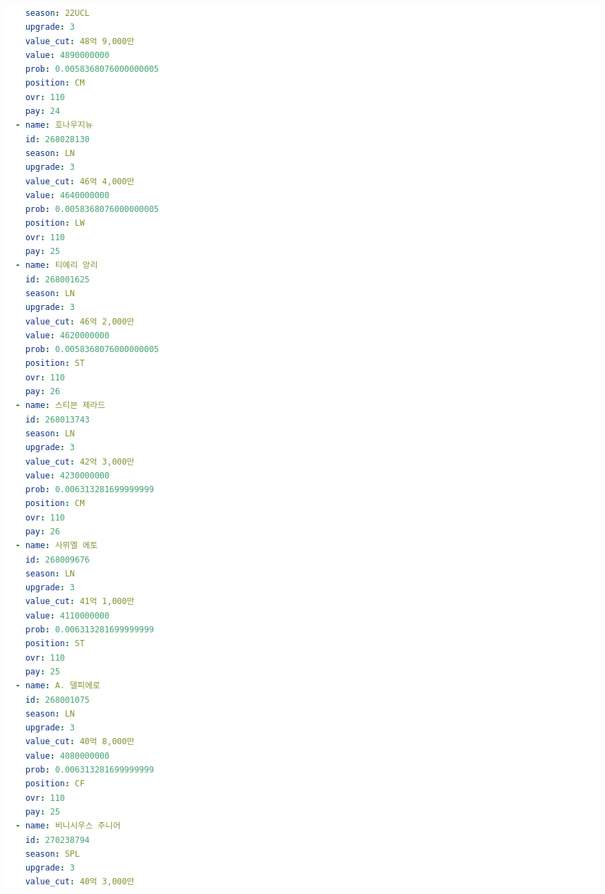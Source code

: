 ```yaml
    season: 22UCL
    upgrade: 3
    value_cut: 48억 9,000만
    value: 4890000000
    prob: 0.0058368076000000005
    position: CM
    ovr: 110
    pay: 24
  - name: 호나우지뉴
    id: 268028130
    season: LN
    upgrade: 3
    value_cut: 46억 4,000만
    value: 4640000000
    prob: 0.0058368076000000005
    position: LW
    ovr: 110
    pay: 25
  - name: 티에리 앙리
    id: 268001625
    season: LN
    upgrade: 3
    value_cut: 46억 2,000만
    value: 4620000000
    prob: 0.0058368076000000005
    position: ST
    ovr: 110
    pay: 26
  - name: 스티븐 제라드
    id: 268013743
    season: LN
    upgrade: 3
    value_cut: 42억 3,000만
    value: 4230000000
    prob: 0.006313281699999999
    position: CM
    ovr: 110
    pay: 26
  - name: 사뮈엘 에토
    id: 268009676
    season: LN
    upgrade: 3
    value_cut: 41억 1,000만
    value: 4110000000
    prob: 0.006313281699999999
    position: ST
    ovr: 110
    pay: 25
  - name: A. 델피에로
    id: 268001075
    season: LN
    upgrade: 3
    value_cut: 40억 8,000만
    value: 4080000000
    prob: 0.006313281699999999
    position: CF
    ovr: 110
    pay: 25
  - name: 비니시우스 주니어
    id: 270238794
    season: SPL
    upgrade: 3
    value_cut: 40억 3,000만
```